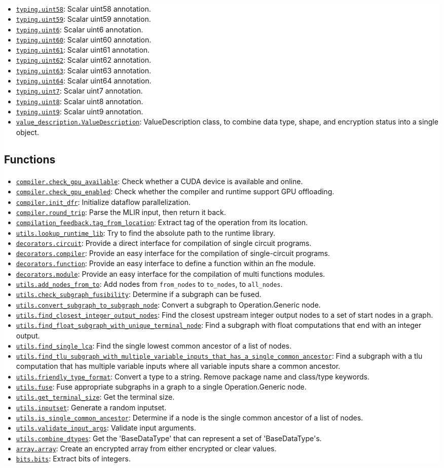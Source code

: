- [`typing.uint58`](./concrete.fhe.tracing.typing.md): Scalar uint58 annotation.
- [`typing.uint59`](./concrete.fhe.tracing.typing.md): Scalar uint59 annotation.
- [`typing.uint6`](./concrete.fhe.tracing.typing.md): Scalar uint6 annotation.
- [`typing.uint60`](./concrete.fhe.tracing.typing.md): Scalar uint60 annotation.
- [`typing.uint61`](./concrete.fhe.tracing.typing.md): Scalar uint61 annotation.
- [`typing.uint62`](./concrete.fhe.tracing.typing.md): Scalar uint62 annotation.
- [`typing.uint63`](./concrete.fhe.tracing.typing.md): Scalar uint63 annotation.
- [`typing.uint64`](./concrete.fhe.tracing.typing.md): Scalar uint64 annotation.
- [`typing.uint7`](./concrete.fhe.tracing.typing.md): Scalar uint7 annotation.
- [`typing.uint8`](./concrete.fhe.tracing.typing.md): Scalar uint8 annotation.
- [`typing.uint9`](./concrete.fhe.tracing.typing.md): Scalar uint9 annotation.
- [`value_description.ValueDescription`](./concrete.fhe.values.value_description.md): ValueDescription class, to combine data type, shape, and encryption status into a single object.

## Functions

- [`compiler.check_gpu_available`](./concrete.compiler.md): Check whether a CUDA device is available and online.
- [`compiler.check_gpu_enabled`](./concrete.compiler.md): Check whether the compiler and runtime support GPU offloading.
- [`compiler.init_dfr`](./concrete.compiler.md): Initialize dataflow parallelization.
- [`compiler.round_trip`](./concrete.compiler.md): Parse the MLIR input, then return it back.
- [`compilation_feedback.tag_from_location`](./concrete.compiler.compilation_feedback.md): Extract tag of the operation from its location.
- [`utils.lookup_runtime_lib`](./concrete.compiler.utils.md): Try to find the absolute path to the runtime library.
- [`decorators.circuit`](./concrete.fhe.compilation.decorators.md): Provide a direct interface for compilation of single circuit programs.
- [`decorators.compiler`](./concrete.fhe.compilation.decorators.md): Provide an easy interface for the compilation of single-circuit programs.
- [`decorators.function`](./concrete.fhe.compilation.decorators.md): Provide an easy interface to define a function within an fhe module.
- [`decorators.module`](./concrete.fhe.compilation.decorators.md): Provide an easy interface for the compilation of multi functions modules.
- [`utils.add_nodes_from_to`](./concrete.fhe.compilation.utils.md): Add nodes from `from_nodes` to `to_nodes`, to `all_nodes`.
- [`utils.check_subgraph_fusibility`](./concrete.fhe.compilation.utils.md): Determine if a subgraph can be fused.
- [`utils.convert_subgraph_to_subgraph_node`](./concrete.fhe.compilation.utils.md): Convert a subgraph to Operation.Generic node.
- [`utils.find_closest_integer_output_nodes`](./concrete.fhe.compilation.utils.md): Find the closest upstream integer output nodes to a set of start nodes in a graph.
- [`utils.find_float_subgraph_with_unique_terminal_node`](./concrete.fhe.compilation.utils.md): Find a subgraph with float computations that end with an integer output.
- [`utils.find_single_lca`](./concrete.fhe.compilation.utils.md): Find the single lowest common ancestor of a list of nodes.
- [`utils.find_tlu_subgraph_with_multiple_variable_inputs_that_has_a_single_common_ancestor`](./concrete.fhe.compilation.utils.md): Find a subgraph with a tlu computation that has multiple variable inputs     where all variable inputs share a common ancestor.
- [`utils.friendly_type_format`](./concrete.fhe.compilation.utils.md): Convert a type to a string. Remove package name and class/type keywords.
- [`utils.fuse`](./concrete.fhe.compilation.utils.md): Fuse appropriate subgraphs in a graph to a single Operation.Generic node.
- [`utils.get_terminal_size`](./concrete.fhe.compilation.utils.md): Get the terminal size.
- [`utils.inputset`](./concrete.fhe.compilation.utils.md): Generate a random inputset.
- [`utils.is_single_common_ancestor`](./concrete.fhe.compilation.utils.md): Determine if a node is the single common ancestor of a list of nodes.
- [`utils.validate_input_args`](./concrete.fhe.compilation.utils.md): Validate input arguments.
- [`utils.combine_dtypes`](./concrete.fhe.dtypes.utils.md): Get the 'BaseDataType' that can represent a set of 'BaseDataType's.
- [`array.array`](./concrete.fhe.extensions.array.md): Create an encrypted array from either encrypted or clear values.
- [`bits.bits`](./concrete.fhe.extensions.bits.md): Extract bits of integers.